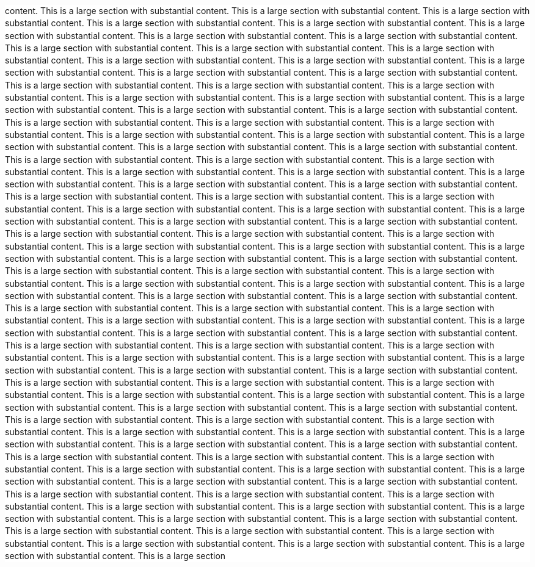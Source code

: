 content. This is a large section with substantial content. This is a large section with substantial content. This is a large section with substantial content. This is a large section with substantial content. This is a large section with substantial content. This is a large section with substantial content. This is a large section with substantial content. This is a large section with substantial content. This is a large section with substantial content. This is a large section with substantial content. This is a large section with substantial content. This is a large section with substantial content. This is a large section with substantial content. This is a large section with substantial content. This is a large section with substantial content. This is a large section with substantial content. This is a large section with substantial content. This is a large section with substantial content. This is a large section with substantial content. This is a large section with substantial content. This is a large section with substantial content. This is a large section with substantial content. This is a large section with substantial content. This is a large section with substantial content. This is a large section with substantial content. This is a large section with substantial content. This is a large section with substantial content. This is a large section with substantial content. This is a large section with substantial content. This is a large section with substantial content. This is a large section with substantial content. This is a large section with substantial content. This is a large section with substantial content. This is a large section with substantial content. This is a large section with substantial content. This is a large section with substantial content. This is a large section with substantial content. This is a large section with substantial content. This is a large section with substantial content. This is a large section with substantial content. This is a large section with substantial content. This is a large section with substantial content. This is a large section with substantial content. This is a large section with substantial content. This is a large section with substantial content. This is a large section with substantial content. This is a large section with substantial content. This is a large section with substantial content. This is a large section with substantial content. This is a large section with substantial content. This is a large section with substantial content. This is a large section with substantial content. This is a large section with substantial content. This is a large section with substantial content. This is a large section with substantial content. This is a large section with substantial content. This is a large section with substantial content. This is a large section with substantial content. This is a large section with substantial content. This is a large section with substantial content. This is a large section with substantial content. This is a large section with substantial content. This is a large section with substantial content. This is a large section with substantial content. This is a large section with substantial content. This is a large section with substantial content. This is a large section with substantial content. This is a large section with substantial content. This is a large section with substantial content. This is a large section with substantial content. This is a large section with substantial content. This is a large section with substantial content. This is a large section with substantial content. This is a large section with substantial content. This is a large section with substantial content. This is a large section with substantial content. This is a large section with substantial content. This is a large section with substantial content. This is a large section with substantial content. This is a large section with substantial content. This is a large section with substantial content. This is a large section with substantial content. This is a large section with substantial content. This is a large section with substantial content. This is a large section with substantial content. This is a large section with substantial content. This is a large section with substantial content. This is a large section with substantial content. This is a large section with substantial content. This is a large section with substantial content. This is a large section with substantial content. This is a large section with substantial content. This is a large section with substantial content. This is a large section with substantial content. This is a large section with substantial content. This is a large section with substantial content. This is a large section with substantial content. This is a large section with substantial content. This is a large section with substantial content. This is a large section with substantial content. This is a large section with substantial content. This is a large section with substantial content. This is a large section with substantial content. This is a large section with substantial content. This is a large section with substantial content. This is a large section with substantial content. This is a large section with substantial content. This is a large section with substantial content. This is a large section with substantial content. This is a large section with substantial content. This is a large section with substantial content. This is a large section with substantial content. This is a large section with substantial content. This is a large section with substantial content. This is a large section with substantial content. This is a large section with substantial content. This is a large section with substantial content. This is a large section with substantial content. This is a large section